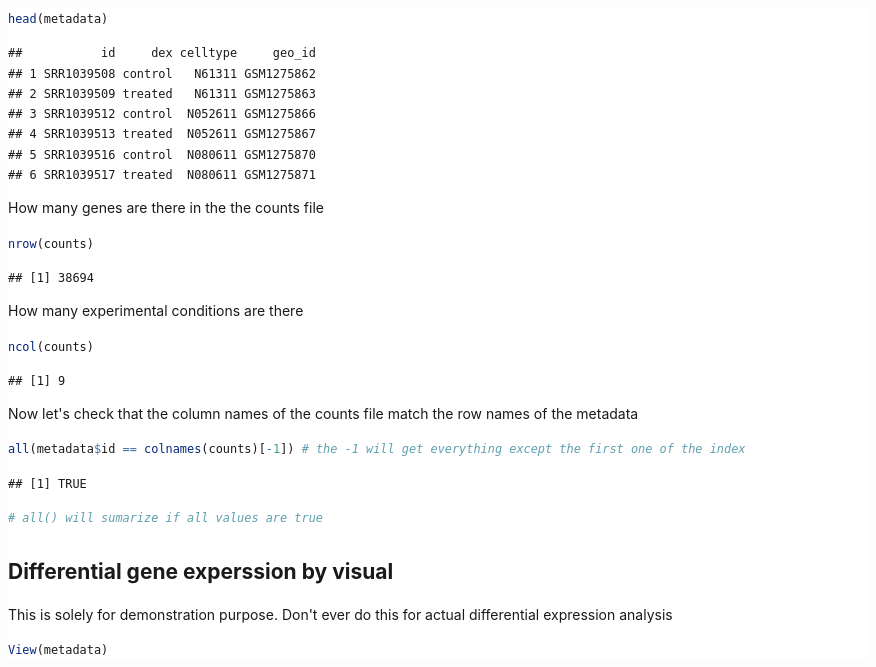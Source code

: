 ``` r
head(metadata)
```

    ##           id     dex celltype     geo_id
    ## 1 SRR1039508 control   N61311 GSM1275862
    ## 2 SRR1039509 treated   N61311 GSM1275863
    ## 3 SRR1039512 control  N052611 GSM1275866
    ## 4 SRR1039513 treated  N052611 GSM1275867
    ## 5 SRR1039516 control  N080611 GSM1275870
    ## 6 SRR1039517 treated  N080611 GSM1275871

How many genes are there in the the counts file

``` r
nrow(counts)
```

    ## [1] 38694

How many experimental conditions are there

``` r
ncol(counts)
```

    ## [1] 9

Now let's check that the column names of the counts file match the row names of the metadata

``` r
all(metadata$id == colnames(counts)[-1]) # the -1 will get everything except the first one of the index
```

    ## [1] TRUE

``` r
# all() will sumarize if all values are true
```

Differential gene experssion by visual
--------------------------------------

This is solely for demonstration purpose. Don't ever do this for actual differential expression analysis

``` r
View(metadata)
```
